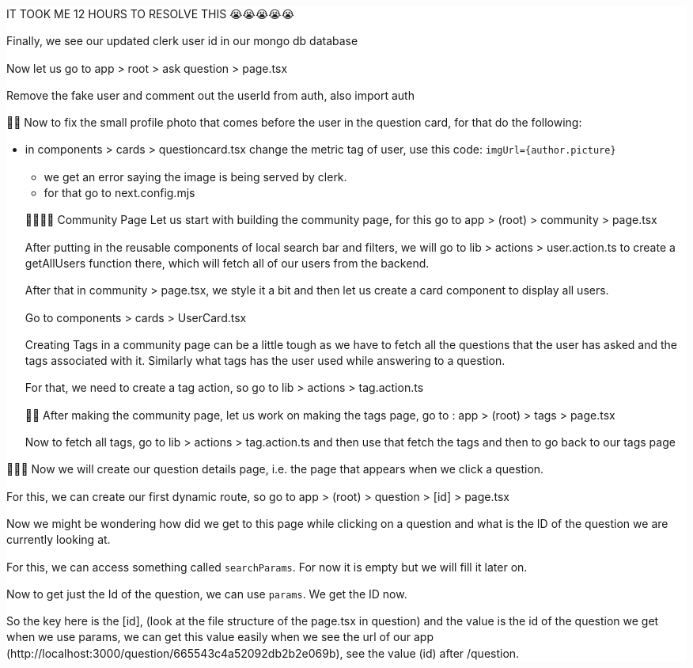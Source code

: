 IT TOOK ME 12 HOURS TO RESOLVE THIS 😭😭😭😭😭

Finally, we see our updated clerk user id in our mongo db database

Now let us go to app > root > ask question > page.tsx

Remove the fake user and comment out the userId from auth, also import auth

🛑🛑 Now to fix the small profile photo that comes before the user in the question card, for that do the following:

- in components > cards > questioncard.tsx
  change the metric tag of user, use this code:
  `imgUrl={author.picture}`

  - we get an error saying the image is being served by clerk.
  - for that go to next.config.mjs

  🛑🛑🛑🛑 Community Page
  Let us start with building the community page, for this go to app > (root) > community > page.tsx

  After putting in the reusable components of local search bar and filters, we will go to lib > actions > user.action.ts to create a getAllUsers function there, which will fetch all of our users from the backend.

  After that in community > page.tsx, we style it a bit and then let us create a card component to display all users.

  Go to components > cards > UserCard.tsx

  Creating Tags in a community page can be a little tough as we have to fetch all the questions that the user has asked and the tags associated with it. Similarly what tags has the user used while answering to a question.

  For that, we need to create a tag action, so go to lib > actions > tag.action.ts

  🛑🛑 After making the community page, let us work on making the tags page, go to : app > (root) > tags > page.tsx

  Now to fetch all tags, go to lib > actions > tag.action.ts and then use that fetch the tags and then to go back to our tags page

🛑🛑🛑 Now we will create our question details page, i.e. the page that appears when we click a question.

For this, we can create our first dynamic route, so go to app > (root) > question > [id] > page.tsx

Now we might be wondering how did we get to this page while clicking on a question and what is the ID of the question we are currently looking at.

For this, we can access something called `searchParams`.
For now it is empty but we will fill it later on.

Now to get just the Id of the question, we can use `params`.
We get the ID now.

So the key here is the [id], (look at the file structure of the page.tsx in question) and the value is the id of the question we get when we use params, we can get this value easily when we see the url of our app (http://localhost:3000/question/665543c4a52092db2b2e069b), see the value (id) after /question.
